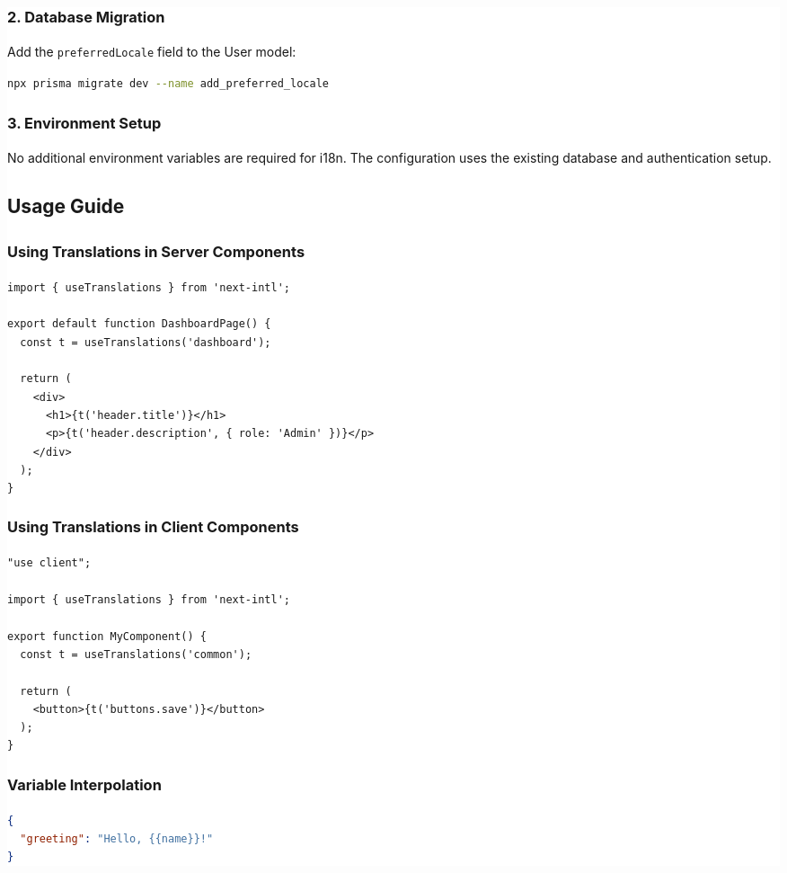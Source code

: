 ### 2. Database Migration

Add the `preferredLocale` field to the User model:

```bash
npx prisma migrate dev --name add_preferred_locale
```

### 3. Environment Setup

No additional environment variables are required for i18n. The configuration uses the existing database and authentication setup.

## Usage Guide

### Using Translations in Server Components

```tsx
import { useTranslations } from 'next-intl';

export default function DashboardPage() {
  const t = useTranslations('dashboard');
  
  return (
    <div>
      <h1>{t('header.title')}</h1>
      <p>{t('header.description', { role: 'Admin' })}</p>
    </div>
  );
}
```

### Using Translations in Client Components

```tsx
"use client";

import { useTranslations } from 'next-intl';

export function MyComponent() {
  const t = useTranslations('common');
  
  return (
    <button>{t('buttons.save')}</button>
  );
}
```

### Variable Interpolation

```json
{
  "greeting": "Hello, {{name}}!"
}
```
